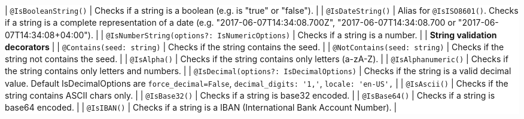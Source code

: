 | `@IsBooleanString()`                            | Checks if a string is a boolean (e.g. is "true" or "false").                                                                                                                                                                                                                                                                                                                                                         |
| `@IsDateString()`                               | Alias for `@IsISO8601()`. Checks if a string is a complete representation of a date (e.g. "2017-06-07T14:34:08.700Z", "2017-06-07T14:34:08.700 or "2017-06-07T14:34:08+04:00").                                                                                                                                                                                                                                      |
| `@IsNumberString(options?: IsNumericOptions)`   | Checks if a string is a number.                                                                                                                                                                                                                                                                                                                                                                                      |
| **String validation decorators**                |
| `@Contains(seed: string)`                       | Checks if the string contains the seed.                                                                                                                                                                                                                                                                                                                                                                              |
| `@NotContains(seed: string)`                    | Checks if the string not contains the seed.                                                                                                                                                                                                                                                                                                                                                                          |
| `@IsAlpha()`                                    | Checks if the string contains only letters (a-zA-Z).                                                                                                                                                                                                                                                                                                                                                                 |
| `@IsAlphanumeric()`                             | Checks if the string contains only letters and numbers.                                                                                                                                                                                                                                                                                                                                                              |
| `@IsDecimal(options?: IsDecimalOptions)`        | Checks if the string is a valid decimal value. Default IsDecimalOptions are `force_decimal=False`, `decimal_digits: '1,'`, `locale: 'en-US',`                                                                                                                                                                                                                                                                        |
| `@IsAscii()`                                    | Checks if the string contains ASCII chars only.                                                                                                                                                                                                                                                                                                                                                                      |
| `@IsBase32()`                                   | Checks if a string is base32 encoded.                                                                                                                                                                                                                                                                                                                                                                                |
| `@IsBase64()`                                   | Checks if a string is base64 encoded.                                                                                                                                                                                                                                                                                                                                                                                |
| `@IsIBAN()`                                     | Checks if a string is a IBAN (International Bank Account Number).                                                                                                                                                                                                                                                                                                                                                    |